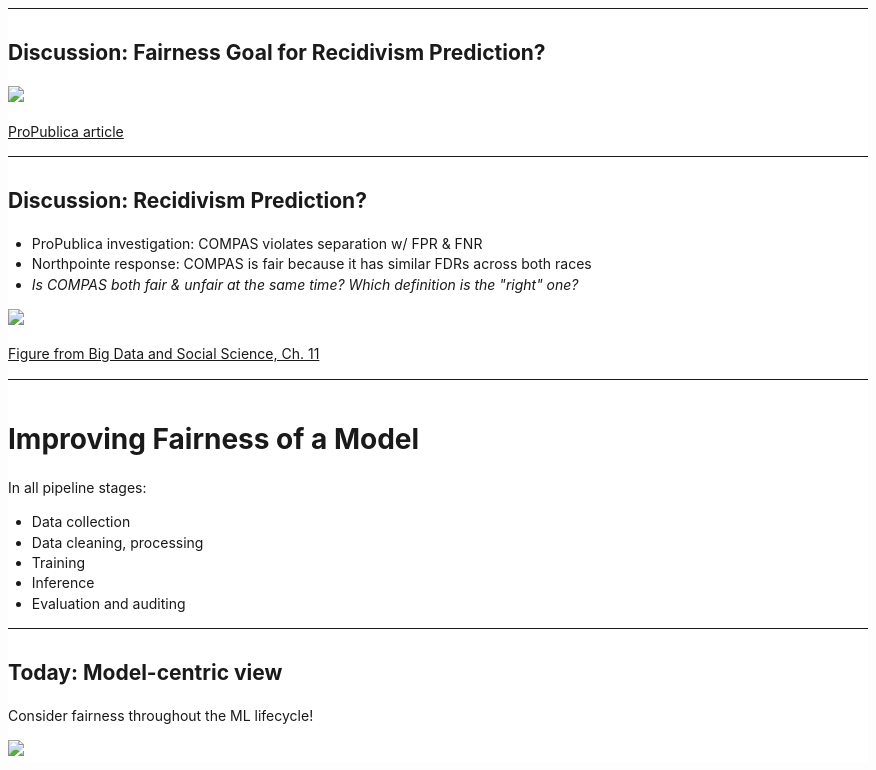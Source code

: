 

----
## Discussion: Fairness Goal for Recidivism Prediction?

![](recidivism-propublica.png)



[ProPublica article](https://www.propublica.org/article/machine-bias-risk-assessments-in-criminal-sentencing)

----
## Discussion: Recidivism Prediction?



* ProPublica investigation: COMPAS violates separation w/ FPR & FNR
* Northpointe response: COMPAS is fair because it has similar FDRs
  across both races
* _Is COMPAS both fair & unfair at the same time? Which definition
  is the "right" one?_



![](compas-metrics.png)




[Figure from Big Data and Social Science, Ch. 11](https://textbook.coleridgeinitiative.org/chap-bias.html#ref-angwin2016b)







---
# Improving Fairness of a Model

In all pipeline stages:
* Data collection
* Data cleaning, processing
* Training
* Inference
* Evaluation and auditing


----
## Today: Model-centric view

Consider fairness throughout the ML lifecycle!

![](fairness-lifecycle.jpg)
